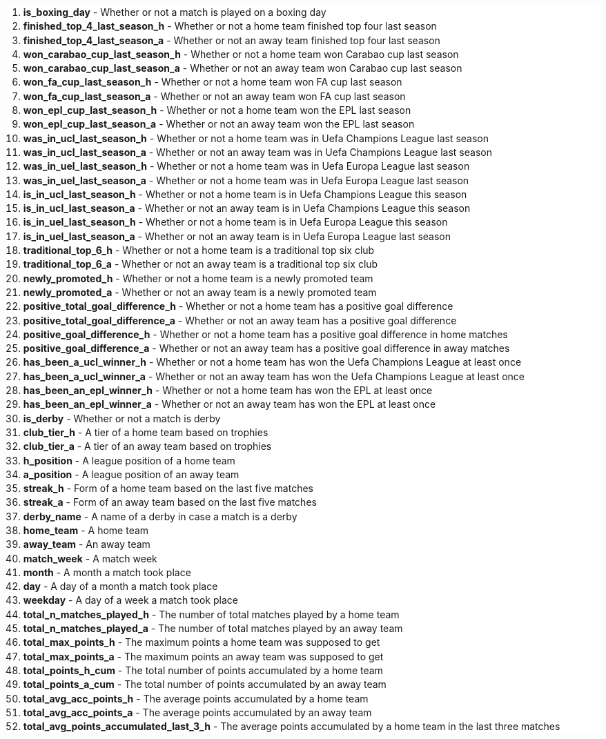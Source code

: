 1. **is_boxing_day** - Whether or not a match is played on a boxing day
2. **finished_top_4_last_season_h** - Whether or not a home team finished top four last season
3. **finished_top_4_last_season_a** - Whether or not an away team finished top four last season
4. **won_carabao_cup_last_season_h** - Whether or not a home team won Carabao cup last season
5. **won_carabao_cup_last_season_a** - Whether or not an away team won Carabao cup last season
6. **won_fa_cup_last_season_h** - Whether or not a home team won FA cup last season
7. **won_fa_cup_last_season_a** - Whether or not an away team won FA cup last season
8. **won_epl_cup_last_season_h** - Whether or not a home team won the EPL last season
9. **won_epl_cup_last_season_a** - Whether or not an away team won the EPL last season
10. **was_in_ucl_last_season_h** - Whether or not a home team was in Uefa Champions League last season
11. **was_in_ucl_last_season_a** - Whether or not an away team was in Uefa Champions League last season
12. **was_in_uel_last_season_h** - Whether or not a home team was in Uefa Europa League last season
13. **was_in_uel_last_season_a** - Whether or not a home team was in Uefa Europa League last season
14. **is_in_ucl_last_season_h** - Whether or not a home team is in Uefa Champions League this season
15. **is_in_ucl_last_season_a** - Whether or not an away team is in Uefa Champions League this season
16. **is_in_uel_last_season_h** - Whether or not a home team is in Uefa Europa League this season
17. **is_in_uel_last_season_a** - Whether or not an away team is in Uefa Europa League last season
18. **traditional_top_6_h** - Whether or not a home team is a traditional top six club
19. **traditional_top_6_a** - Whether or not an away team is a traditional top six club
20. **newly_promoted_h** - Whether or not a home team is a newly promoted team
21. **newly_promoted_a** - Whether or not an away team is a newly promoted team
22. **positive_total_goal_difference_h** - Whether or not a home team has a positive goal difference
23. **positive_total_goal_difference_a** - Whether or not an away team has a positive goal difference
24. **positive_goal_difference_h** - Whether or not a home team has a positive goal difference in home matches
25. **positive_goal_difference_a** - Whether or not an away team has a positive goal difference in away matches
26. **has_been_a_ucl_winner_h** - Whether or not a home team has won the Uefa Champions League at least once
27. **has_been_a_ucl_winner_a** - Whether or not an away team has won the Uefa Champions League at least once
28. **has_been_an_epl_winner_h** - Whether or not a home team has won the EPL at least once
29. **has_been_an_epl_winner_a** - Whether or not an away team has won the EPL at least once
30. **is_derby** - Whether or not a match is derby
31. **club_tier_h** - A tier of a home team based on trophies
32. **club_tier_a** - A tier of an away team based on trophies
33. **h_position** - A league position of a home team
34. **a_position** - A league position of an away team
35. **streak_h** - Form of a home team based on the last five matches
36. **streak_a** - Form of an away team based on the last five matches
37. **derby_name** - A name of a derby in case a match is a derby
38. **home_team** - A home team
39. **away_team** - An away team
40. **match_week** - A match week
41. **month** - A month a match took place
42. **day** - A day of a month a match took place
43. **weekday** - A day of a week a match took place
44. **total_n_matches_played_h** - The number of total matches played by a home team
45. **total_n_matches_played_a** - The number of total matches played by an away team
46. **total_max_points_h** - The maximum points a home team was supposed to get
47. **total_max_points_a** - The maximum points an away team was supposed to get
48. **total_points_h_cum** - The total number of points accumulated by a home team
49. **total_points_a_cum** - The total number of points accumulated by an away team
50. **total_avg_acc_points_h** - The average points accumulated by a home team
51. **total_avg_acc_points_a** - The average points accumulated by an away team
52. **total_avg_points_accumulated_last_3_h** - The average points accumulated by a home team in the last three matches